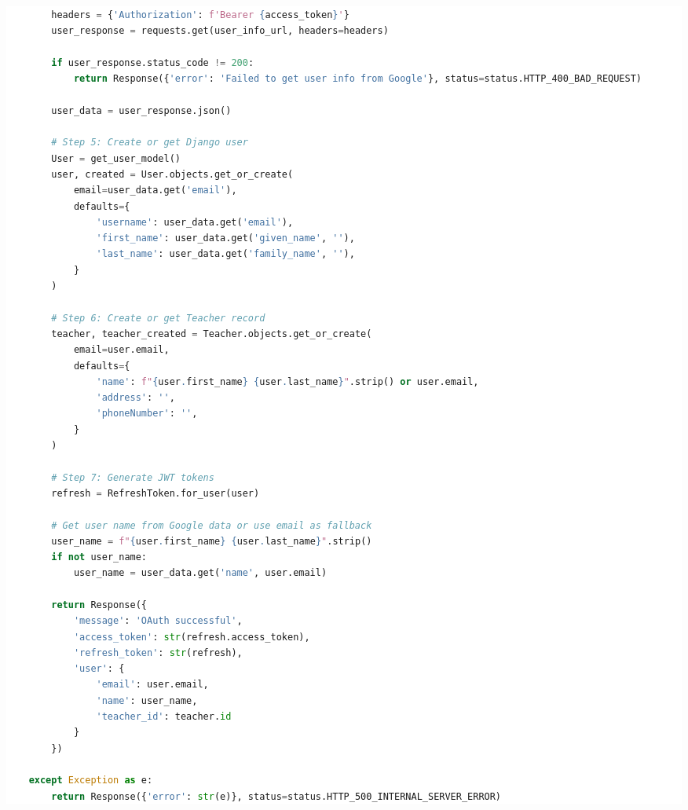 ```python
        headers = {'Authorization': f'Bearer {access_token}'}
        user_response = requests.get(user_info_url, headers=headers)
        
        if user_response.status_code != 200:
            return Response({'error': 'Failed to get user info from Google'}, status=status.HTTP_400_BAD_REQUEST)
        
        user_data = user_response.json()
        
        # Step 5: Create or get Django user
        User = get_user_model()
        user, created = User.objects.get_or_create(
            email=user_data.get('email'),
            defaults={
                'username': user_data.get('email'),
                'first_name': user_data.get('given_name', ''),
                'last_name': user_data.get('family_name', ''),
            }
        )
        
        # Step 6: Create or get Teacher record
        teacher, teacher_created = Teacher.objects.get_or_create(
            email=user.email,
            defaults={
                'name': f"{user.first_name} {user.last_name}".strip() or user.email,
                'address': '',
                'phoneNumber': '',
            }
        )
        
        # Step 7: Generate JWT tokens
        refresh = RefreshToken.for_user(user)
        
        # Get user name from Google data or use email as fallback
        user_name = f"{user.first_name} {user.last_name}".strip()
        if not user_name:
            user_name = user_data.get('name', user.email)
        
        return Response({
            'message': 'OAuth successful',
            'access_token': str(refresh.access_token),
            'refresh_token': str(refresh),
            'user': {
                'email': user.email,
                'name': user_name,
                'teacher_id': teacher.id
            }
        })
        
    except Exception as e:
        return Response({'error': str(e)}, status=status.HTTP_500_INTERNAL_SERVER_ERROR)
```

